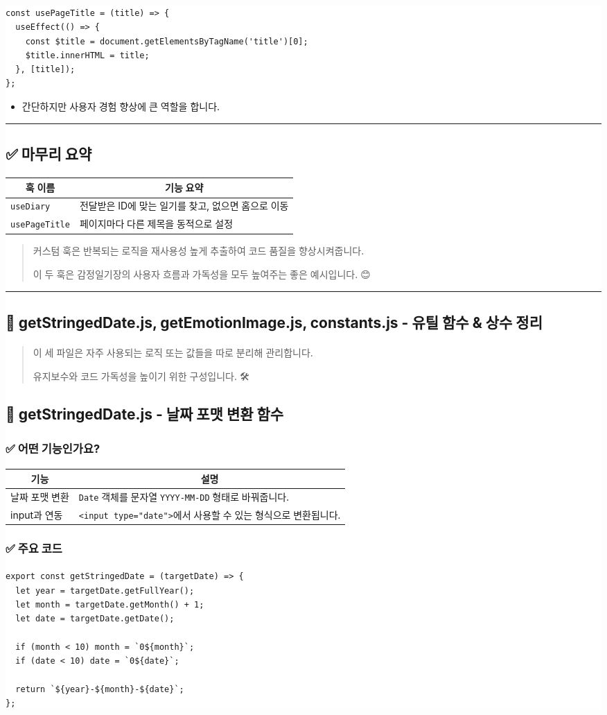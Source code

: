```
const usePageTitle = (title) => {
  useEffect(() => {
    const $title = document.getElementsByTagName('title')[0];
    $title.innerHTML = title;
  }, [title]);
};
```

- 간단하지만 사용자 경험 향상에 큰 역할을 합니다.

---

## ✅ 마무리 요약

| 훅 이름 | 기능 요약 |
| --- | --- |
| `useDiary` | 전달받은 ID에 맞는 일기를 찾고, 없으면 홈으로 이동 |
| `usePageTitle` | 페이지마다 다른 제목을 동적으로 설정 |

> 커스텀 훅은 반복되는 로직을 재사용성 높게 추출하여 코드 품질을 향상시켜줍니다.
> 
> 
> 이 두 훅은 감정일기장의 사용자 흐름과 가독성을 모두 높여주는 좋은 예시입니다. 😊
> 

---

## 🧰 getStringedDate.js, getEmotionImage.js, constants.js - 유틸 함수 & 상수 정리

> 이 세 파일은 자주 사용되는 로직 또는 값들을 따로 분리해 관리합니다.
> 
> 
> 유지보수와 코드 가독성을 높이기 위한 구성입니다. 🛠️
> 

## 📁 getStringedDate.js - 날짜 포맷 변환 함수

### ✅ 어떤 기능인가요?

| 기능 | 설명 |
| --- | --- |
| 날짜 포맷 변환 | `Date` 객체를 문자열 `YYYY-MM-DD` 형태로 바꿔줍니다. |
| input과 연동 | `<input type="date">`에서 사용할 수 있는 형식으로 변환됩니다. |

### ✅ 주요 코드

```
export const getStringedDate = (targetDate) => {
  let year = targetDate.getFullYear();
  let month = targetDate.getMonth() + 1;
  let date = targetDate.getDate();

  if (month < 10) month = `0${month}`;
  if (date < 10) date = `0${date}`;

  return `${year}-${month}-${date}`;
};
```
